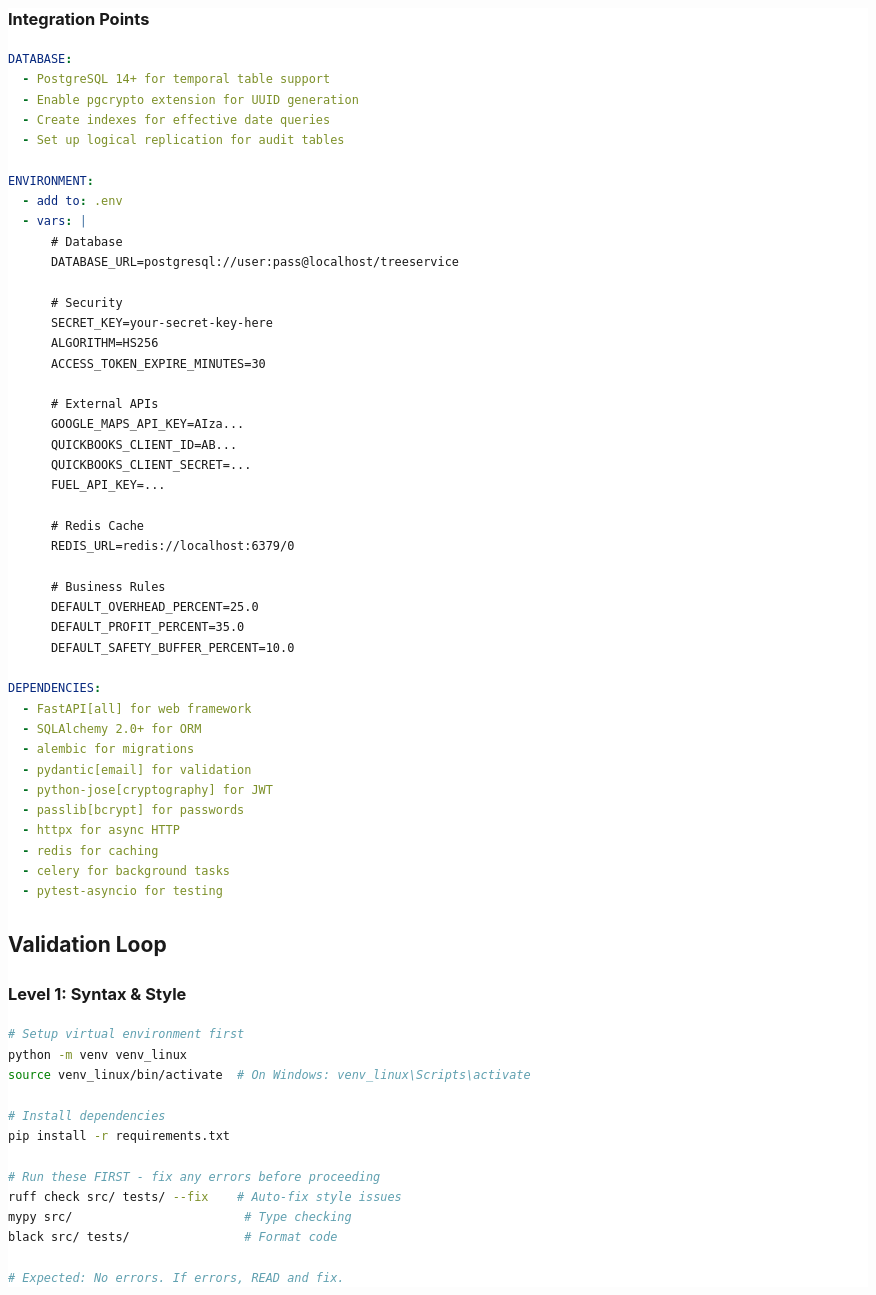 ### Integration Points
```yaml
DATABASE:
  - PostgreSQL 14+ for temporal table support
  - Enable pgcrypto extension for UUID generation
  - Create indexes for effective date queries
  - Set up logical replication for audit tables
  
ENVIRONMENT:
  - add to: .env
  - vars: |
      # Database
      DATABASE_URL=postgresql://user:pass@localhost/treeservice
      
      # Security
      SECRET_KEY=your-secret-key-here
      ALGORITHM=HS256
      ACCESS_TOKEN_EXPIRE_MINUTES=30
      
      # External APIs
      GOOGLE_MAPS_API_KEY=AIza...
      QUICKBOOKS_CLIENT_ID=AB...
      QUICKBOOKS_CLIENT_SECRET=...
      FUEL_API_KEY=...
      
      # Redis Cache
      REDIS_URL=redis://localhost:6379/0
      
      # Business Rules
      DEFAULT_OVERHEAD_PERCENT=25.0
      DEFAULT_PROFIT_PERCENT=35.0
      DEFAULT_SAFETY_BUFFER_PERCENT=10.0
      
DEPENDENCIES:
  - FastAPI[all] for web framework
  - SQLAlchemy 2.0+ for ORM
  - alembic for migrations
  - pydantic[email] for validation
  - python-jose[cryptography] for JWT
  - passlib[bcrypt] for passwords
  - httpx for async HTTP
  - redis for caching
  - celery for background tasks
  - pytest-asyncio for testing
```

## Validation Loop

### Level 1: Syntax & Style
```bash
# Setup virtual environment first
python -m venv venv_linux
source venv_linux/bin/activate  # On Windows: venv_linux\Scripts\activate

# Install dependencies
pip install -r requirements.txt

# Run these FIRST - fix any errors before proceeding
ruff check src/ tests/ --fix    # Auto-fix style issues
mypy src/                        # Type checking
black src/ tests/                # Format code

# Expected: No errors. If errors, READ and fix.
```